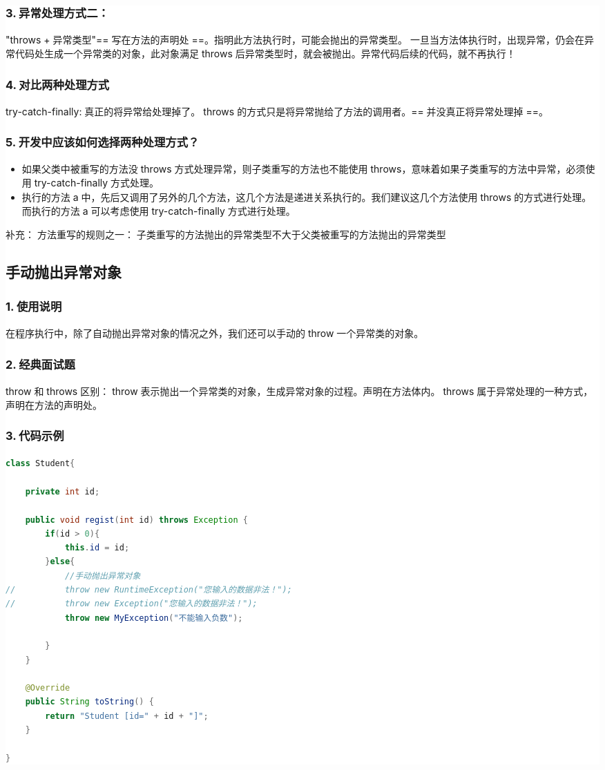 ### 3. 异常处理方式二：

"throws + 异常类型"== 写在方法的声明处 ==。指明此方法执行时，可能会抛出的异常类型。 一旦当方法体执行时，出现异常，仍会在异常代码处生成一个异常类的对象，此对象满足 throws 后异常类型时，就会被抛出。异常代码后续的代码，就不再执行！

### 4. 对比两种处理方式

try-catch-finally: 真正的将异常给处理掉了。 throws 的方式只是将异常抛给了方法的调用者。== 并没真正将异常处理掉 ==。

### 5. 开发中应该如何选择两种处理方式？

- 如果父类中被重写的方法没 throws 方式处理异常，则子类重写的方法也不能使用 throws，意味着如果子类重写的方法中异常，必须使用 try-catch-finally 方式处理。
- 执行的方法 a 中，先后又调用了另外的几个方法，这几个方法是递进关系执行的。我们建议这几个方法使用 throws 的方式进行处理。而执行的方法 a 可以考虑使用 try-catch-finally 方式进行处理。

补充： 方法重写的规则之一： 子类重写的方法抛出的异常类型不大于父类被重写的方法抛出的异常类型

## 手动抛出异常对象

### 1. 使用说明

在程序执行中，除了自动抛出异常对象的情况之外，我们还可以手动的 throw 一个异常类的对象。

### 2. 经典面试题

throw 和 throws 区别： throw 表示抛出一个异常类的对象，生成异常对象的过程。声明在方法体内。 throws 属于异常处理的一种方式，声明在方法的声明处。

### 3. 代码示例

```java
class Student{
	
	private int id;
	
	public void regist(int id) throws Exception {
		if(id > 0){
			this.id = id;
		}else{
			//手动抛出异常对象
//			throw new RuntimeException("您输入的数据非法！");
//			throw new Exception("您输入的数据非法！");
			throw new MyException("不能输入负数");

		}		
	}

	@Override
	public String toString() {
		return "Student [id=" + id + "]";
	}
		
}
```

